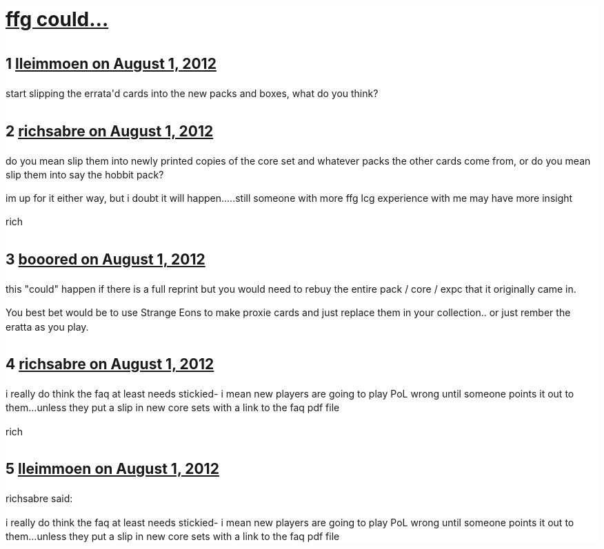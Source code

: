 # [ffg could…](https://community.fantasyflightgames.com/topic/68380-ffg-could%E2%80%A6/)

## 1 [lleimmoen on August 1, 2012](https://community.fantasyflightgames.com/topic/68380-ffg-could%E2%80%A6/?do=findComment&comment=666857)

start slipping the errata'd cards into the new packs and boxes, what do you think?

## 2 [richsabre on August 1, 2012](https://community.fantasyflightgames.com/topic/68380-ffg-could%E2%80%A6/?do=findComment&comment=666858)

do you mean slip them into newly printed copies of the core set and whatever packs the other cards come from, or do you mean slip them into say the hobbit pack?

im up for it either way, but i doubt it will happen…..still someone with more ffg lcg experience with me may have more insight

rich

## 3 [booored on August 1, 2012](https://community.fantasyflightgames.com/topic/68380-ffg-could%E2%80%A6/?do=findComment&comment=666896)

this "could" happen if there is a full reprint but you would need to rebuy the entire pack / core / expc that it originally came in.

You best bet would be to use Strange Eons to make proxie cards and just replace them in your collection.. or just rember the eratta as you play.

## 4 [richsabre on August 1, 2012](https://community.fantasyflightgames.com/topic/68380-ffg-could%E2%80%A6/?do=findComment&comment=666899)

i really do think the faq at least needs stickied- i mean new players are going to play PoL wrong until someone points it out to them…unless they put a slip in new core sets with a link to the faq pdf file

rich

## 5 [lleimmoen on August 1, 2012](https://community.fantasyflightgames.com/topic/68380-ffg-could%E2%80%A6/?do=findComment&comment=666905)

richsabre said:

i really do think the faq at least needs stickied- i mean new players are going to play PoL wrong until someone points it out to them…unless they put a slip in new core sets with a link to the faq pdf file
